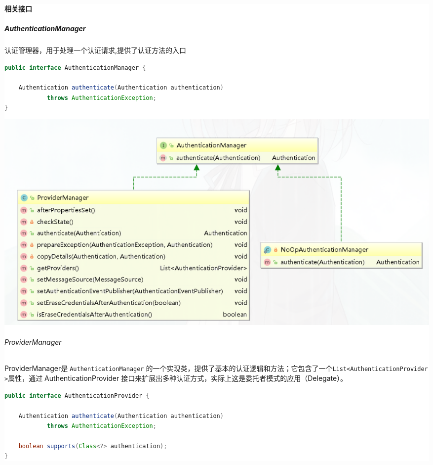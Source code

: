#### 相关接口

##### AuthenticationManager

认证管理器，用于处理一个认证请求,提供了认证方法的入口

```java
public interface AuthenticationManager {
	
	Authentication authenticate(Authentication authentication)
			throws AuthenticationException;
}
```

![image-20201122155855631](SpringSecurity原理剖析及其实战.assets/image-20201122155855631.png)

###### ProviderManager

ProviderManager是 `AuthenticationManager` 的一个实现类，提供了基本的认证逻辑和方法；它包含了一个`List<AuthenticationProvider>`属性，通过 AuthenticationProvider 接口来扩展出多种认证方式，实际上这是委托者模式的应用（Delegate）。

```java
public interface AuthenticationProvider {
	
	Authentication authenticate(Authentication authentication)
			throws AuthenticationException;

	boolean supports(Class<?> authentication);
}
```
